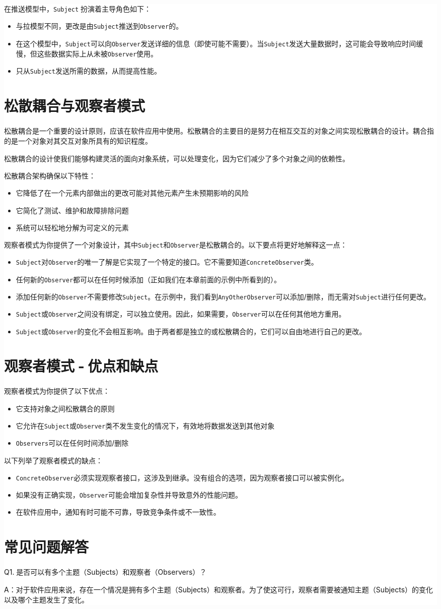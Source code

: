 在推送模型中，`Subject` 扮演着主导角色如下：

+   与拉模型不同，更改是由`Subject`推送到`Observer`的。

+   在这个模型中，`Subject`可以向`Observer`发送详细的信息（即使可能不需要）。当`Subject`发送大量数据时，这可能会导致响应时间缓慢，但这些数据实际上从未被`Observer`使用。

+   只从`Subject`发送所需的数据，从而提高性能。

# 松散耦合与观察者模式

松散耦合是一个重要的设计原则，应该在软件应用中使用。松散耦合的主要目的是努力在相互交互的对象之间实现松散耦合的设计。耦合指的是一个对象对其交互对象所具有的知识程度。

松散耦合的设计使我们能够构建灵活的面向对象系统，可以处理变化，因为它们减少了多个对象之间的依赖性。

松散耦合架构确保以下特性：

+   它降低了在一个元素内部做出的更改可能对其他元素产生未预期影响的风险

+   它简化了测试、维护和故障排除问题

+   系统可以轻松地分解为可定义的元素

观察者模式为你提供了一个对象设计，其中`Subject`和`Observer`是松散耦合的。以下要点将更好地解释这一点：

+   `Subject`对`Observer`的唯一了解是它实现了一个特定的接口。它不需要知道`ConcreteObserver`类。

+   任何新的`Observer`都可以在任何时候添加（正如我们在本章前面的示例中所看到的）。

+   添加任何新的`Observer`不需要修改`Subject`。在示例中，我们看到`AnyOtherObserver`可以添加/删除，而无需对`Subject`进行任何更改。

+   `Subject`或`Observer`之间没有绑定，可以独立使用。因此，如果需要，`Observer`可以在任何其他地方重用。

+   `Subject`或`Observer`的变化不会相互影响。由于两者都是独立的或松散耦合的，它们可以自由地进行自己的更改。

# 观察者模式 - 优点和缺点

观察者模式为你提供了以下优点：

+   它支持对象之间松散耦合的原则

+   它允许在`Subject`或`Observer`类不发生变化的情况下，有效地将数据发送到其他对象

+   `Observers`可以在任何时间添加/删除

以下列举了观察者模式的缺点：

+   `ConcreteObserver`必须实现观察者接口，这涉及到继承。没有组合的选项，因为观察者接口可以被实例化。

+   如果没有正确实现，`Observer`可能会增加复杂性并导致意外的性能问题。

+   在软件应用中，通知有时可能不可靠，导致竞争条件或不一致性。

# 常见问题解答

Q1. 是否可以有多个主题（Subjects）和观察者（Observers）？

A：对于软件应用来说，存在一个情况是拥有多个主题（Subjects）和观察者。为了使这可行，观察者需要被通知主题（Subjects）的变化以及哪个主题发生了变化。
